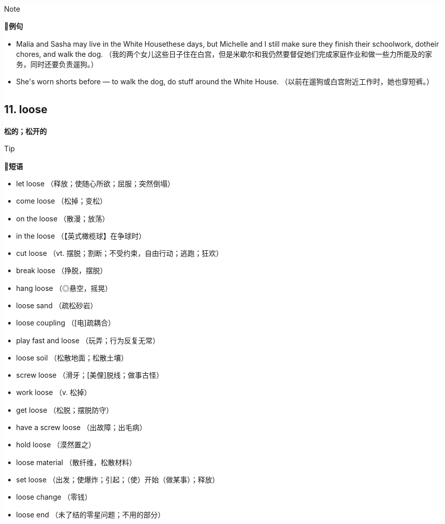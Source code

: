 > [!NOTE]
> **🎤例句**
> - Malia and Sasha may live in the White Housethese days, but Michelle and I still make sure they finish their schoolwork, dotheir chores, and walk the dog. （我的两个女儿这些日子住在白宫，但是米歇尔和我仍然要督促她们完成家庭作业和做一些力所能及的家务，同时还要负责遛狗。）
>
> - She's worn shorts before — to walk the dog, do stuff around the White House. （以前在遛狗或白宫附近工作时，她也穿短裤。）
>

## 11. loose

**松的；松开的**

> [!TIP]
> **🤩短语**
> - let loose （释放；使随心所欲；屈服；突然倒塌）
>
> - come loose （松掉；变松）
>
> - on the loose （散漫；放荡）
>
> - in the loose （【英式橄榄球】在争球时）
>
> - cut loose （vt. 摆脱；割断；不受约束，自由行动；逃跑；狂欢）
>
> - break loose （挣脱，摆脱）
>
> - hang loose （◎悬空，摇晃）
>
> - loose sand （疏松砂岩）
>
> - loose coupling （[电]疏耦合）
>
> - play fast and loose （玩弄；行为反复无常）
>
> - loose soil （松散地面；松散土壤）
>
> - screw loose （滑牙；[美俚]脱线；做事古怪）
>
> - work loose （v. 松掉）
>
> - get loose （松脱；摆脱防守）
>
> - have a screw loose （出故障；出毛病）
>
> - hold loose （漠然置之）
>
> - loose material （散纤维，松散材料）
>
> - set loose （出发；使爆炸；引起；（使）开始（做某事）；释放）
>
> - loose change （零钱）
>
> - loose end （未了结的零星问题；不用的部分）
>
